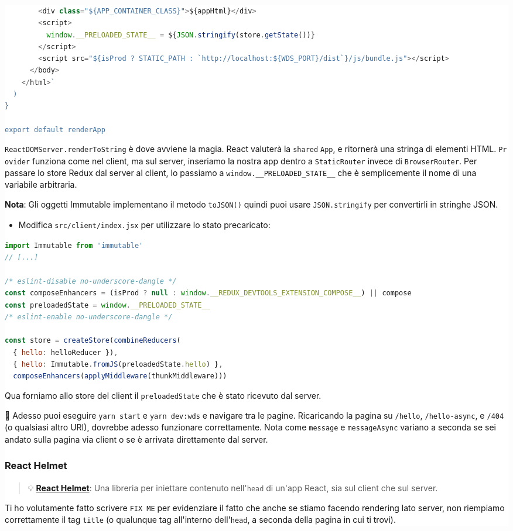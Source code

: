 ```js
        <div class="${APP_CONTAINER_CLASS}">${appHtml}</div>
        <script>
          window.__PRELOADED_STATE__ = ${JSON.stringify(store.getState())}
        </script>
        <script src="${isProd ? STATIC_PATH : `http://localhost:${WDS_PORT}/dist`}/js/bundle.js"></script>
      </body>
    </html>`
  )
}

export default renderApp
```

`ReactDOMServer.renderToString` è dove avviene la magia. React valuterà la `shared` `App`, e ritornerà una stringa di elementi HTML. `Provider` funziona come nel client, ma sul server, inseriamo la nostra app dentro a `StaticRouter` invece di `BrowserRouter`. Per passare lo store Redux dal server al client, lo passiamo a `window.__PRELOADED_STATE__` che è semplicemente il nome di una variabile arbitraria.

**Nota**: Gli oggetti Immutable implementano il metodo `toJSON()` quindi puoi usare `JSON.stringify` per convertirli in stringhe JSON.

- Modifica `src/client/index.jsx` per utilizzare lo stato precaricato:

```js
import Immutable from 'immutable'
// [...]

/* eslint-disable no-underscore-dangle */
const composeEnhancers = (isProd ? null : window.__REDUX_DEVTOOLS_EXTENSION_COMPOSE__) || compose
const preloadedState = window.__PRELOADED_STATE__
/* eslint-enable no-underscore-dangle */

const store = createStore(combineReducers(
  { hello: helloReducer }),
  { hello: Immutable.fromJS(preloadedState.hello) },
  composeEnhancers(applyMiddleware(thunkMiddleware)))
```

Qua forniamo allo store del client il `preloadedState` che è stato ricevuto dal server.

🏁 Adesso puoi eseguire `yarn start` e `yarn dev:wds` e navigare tra le pagine. Ricaricando la pagina su `/hello`, `/hello-async`, e `/404` (o qualsiasi altro URI), dovrebbe adesso funzionare correttamente. Nota come `message` e `messageAsync` variano a seconda se sei andato sulla pagina via client o se è arrivata direttamente dal server.

### React Helmet

> 💡 **[React Helmet](https://github.com/nfl/react-helmet)**: Una libreria per iniettare contenuto nell'`head` di un'app React, sia sul client che sul server.

Ti ho volutamente fatto scrivere `FIX ME` per evidenziare il fatto che anche se stiamo facendo rendering lato server, non riempiamo correttamente il tag `title` (o qualunque tag all'interno dell'`head`, a seconda della pagina in cui ti trovi).
